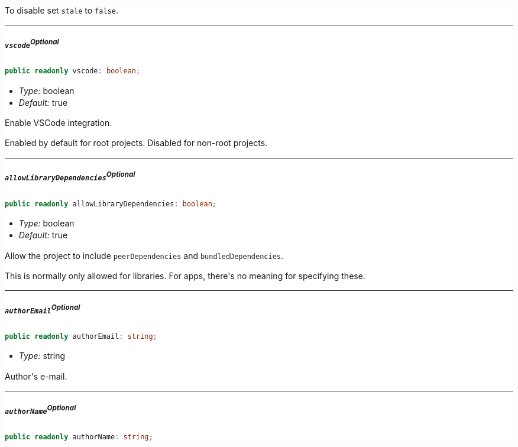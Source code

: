 To disable set `stale` to `false`.

---

##### `vscode`<sup>Optional</sup> <a name="vscode" id="p6-projen-project-awesome-list.AwesomeListProjectOptions.property.vscode"></a>

```typescript
public readonly vscode: boolean;
```

- *Type:* boolean
- *Default:* true

Enable VSCode integration.

Enabled by default for root projects. Disabled for non-root projects.

---

##### `allowLibraryDependencies`<sup>Optional</sup> <a name="allowLibraryDependencies" id="p6-projen-project-awesome-list.AwesomeListProjectOptions.property.allowLibraryDependencies"></a>

```typescript
public readonly allowLibraryDependencies: boolean;
```

- *Type:* boolean
- *Default:* true

Allow the project to include `peerDependencies` and `bundledDependencies`.

This is normally only allowed for libraries. For apps, there's no meaning
for specifying these.

---

##### `authorEmail`<sup>Optional</sup> <a name="authorEmail" id="p6-projen-project-awesome-list.AwesomeListProjectOptions.property.authorEmail"></a>

```typescript
public readonly authorEmail: string;
```

- *Type:* string

Author's e-mail.

---

##### `authorName`<sup>Optional</sup> <a name="authorName" id="p6-projen-project-awesome-list.AwesomeListProjectOptions.property.authorName"></a>

```typescript
public readonly authorName: string;
```
